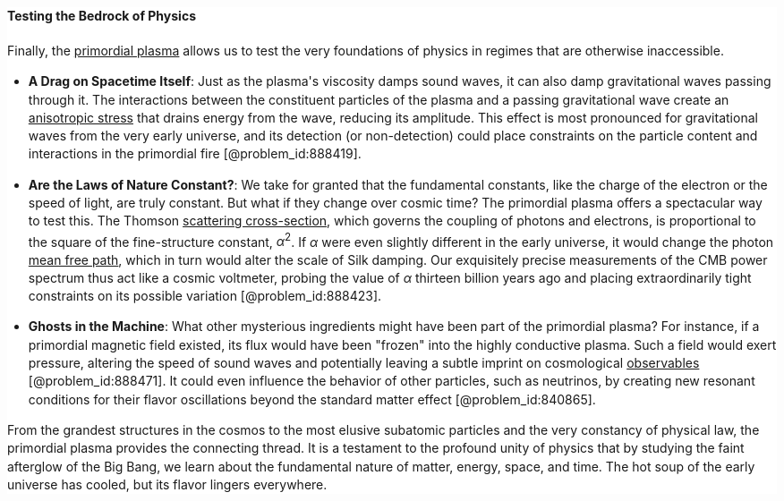 #### Testing the Bedrock of Physics

Finally, the [primordial plasma](@article_id:161257) allows us to test the very foundations of physics in regimes that are otherwise inaccessible.

*   **A Drag on Spacetime Itself**: Just as the plasma's viscosity damps sound waves, it can also damp gravitational waves passing through it. The interactions between the constituent particles of the plasma and a passing gravitational wave create an [anisotropic stress](@article_id:160909) that drains energy from the wave, reducing its amplitude. This effect is most pronounced for gravitational waves from the very early universe, and its detection (or non-detection) could place constraints on the particle content and interactions in the primordial fire [@problem_id:888419].

*   **Are the Laws of Nature Constant?**: We take for granted that the fundamental constants, like the charge of the electron or the speed of light, are truly constant. But what if they change over cosmic time? The primordial plasma offers a spectacular way to test this. The Thomson [scattering cross-section](@article_id:139828), which governs the coupling of photons and electrons, is proportional to the square of the fine-structure constant, $\alpha^2$. If $\alpha$ were even slightly different in the early universe, it would change the photon [mean free path](@article_id:139069), which in turn would alter the scale of Silk damping. Our exquisitely precise measurements of the CMB power spectrum thus act like a cosmic voltmeter, probing the value of $\alpha$ thirteen billion years ago and placing extraordinarily tight constraints on its possible variation [@problem_id:888423].

*   **Ghosts in the Machine**: What other mysterious ingredients might have been part of the primordial plasma? For instance, if a primordial magnetic field existed, its flux would have been "frozen" into the highly conductive plasma. Such a field would exert pressure, altering the speed of sound waves and potentially leaving a subtle imprint on cosmological [observables](@article_id:266639) [@problem_id:888471]. It could even influence the behavior of other particles, such as neutrinos, by creating new resonant conditions for their flavor oscillations beyond the standard matter effect [@problem_id:840865].

From the grandest structures in the cosmos to the most elusive subatomic particles and the very constancy of physical law, the primordial plasma provides the connecting thread. It is a testament to the profound unity of physics that by studying the faint afterglow of the Big Bang, we learn about the fundamental nature of matter, energy, space, and time. The hot soup of the early universe has cooled, but its flavor lingers everywhere.